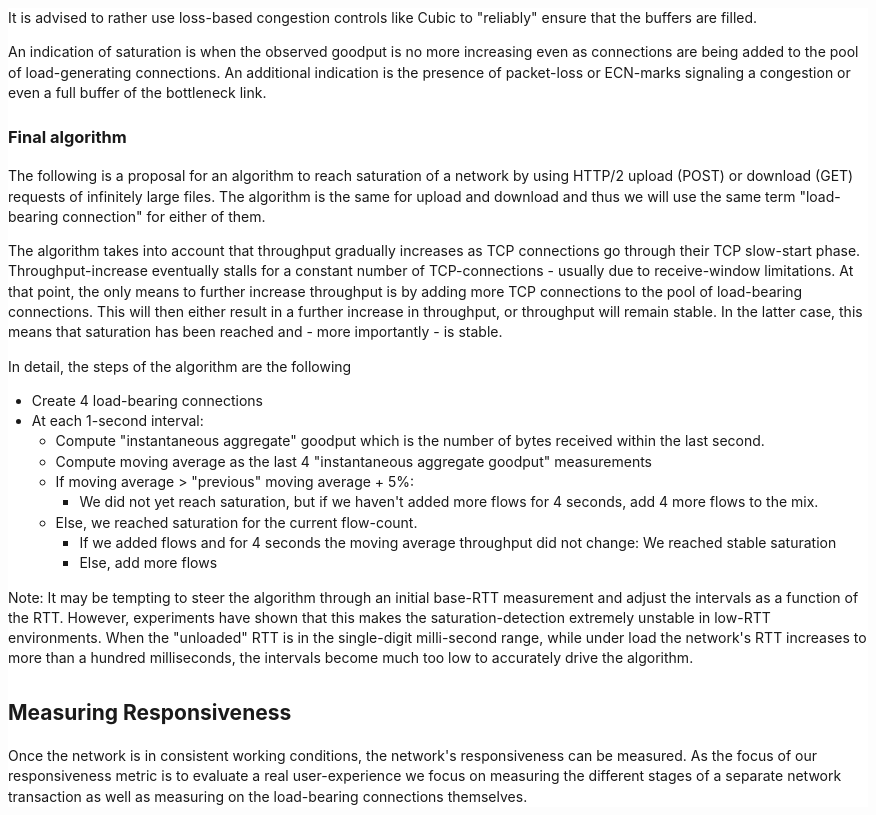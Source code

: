 It is advised to rather use loss-based congestion controls like Cubic to
"reliably" ensure that the buffers are filled.

An indication of saturation is when the observed goodput is no more increasing
even as connections are being added to the pool of load-generating connections.
An additional indication is the presence of packet-loss or ECN-marks signaling
a congestion or even a full buffer of the bottleneck link.

### Final algorithm

The following is a proposal for an algorithm to reach saturation of a network
by using HTTP/2 upload (POST) or download (GET) requests of infinitely large
files. The algorithm is the same for upload and download and thus we will use
the same term "load-bearing connection" for either of them.

The algorithm takes into account that throughput gradually increases as TCP
connections go through their TCP slow-start phase. Throughput-increase
eventually stalls for a constant number of TCP-connections - usually due to
receive-window limitations. At that point, the only means to further increase
throughput is by adding more TCP connections to the pool of load-bearing
connections. This will then either result in a further increase in throughput,
or throughput will remain stable. In the latter case, this means that
saturation has been reached and - more importantly - is stable.

In detail, the steps of the algorithm are the following

* Create 4 load-bearing connections
* At each 1-second interval:
  * Compute "instantaneous aggregate" goodput which is the number of bytes received within the last second.
  * Compute moving average as the last 4 "instantaneous aggregate goodput" measurements
  * If moving average > "previous" moving average + 5%:
    * We did not yet reach saturation, but if we haven't added more flows for 4 seconds, add 4 more flows to the mix.
  * Else, we reached saturation for the current flow-count.
    * If we added flows and for 4 seconds the moving average throughput did not change: We reached stable saturation
    * Else, add more flows

Note: It may be tempting to steer the algorithm through an initial base-RTT
measurement and adjust the intervals as a function of the RTT. However,
experiments have shown that this makes the saturation-detection extremely
unstable in low-RTT environments. When the "unloaded" RTT is in the
single-digit milli-second range, while under load the network's RTT increases
to more than a hundred milliseconds, the intervals become much too low to
accurately drive the algorithm.

## Measuring Responsiveness

Once the network is in consistent working conditions, the network's
responsiveness can be measured. As the focus of our responsiveness metric is to
evaluate a real user-experience we focus on measuring the different stages of a
separate network transaction as well as measuring on the load-bearing
connections themselves.
